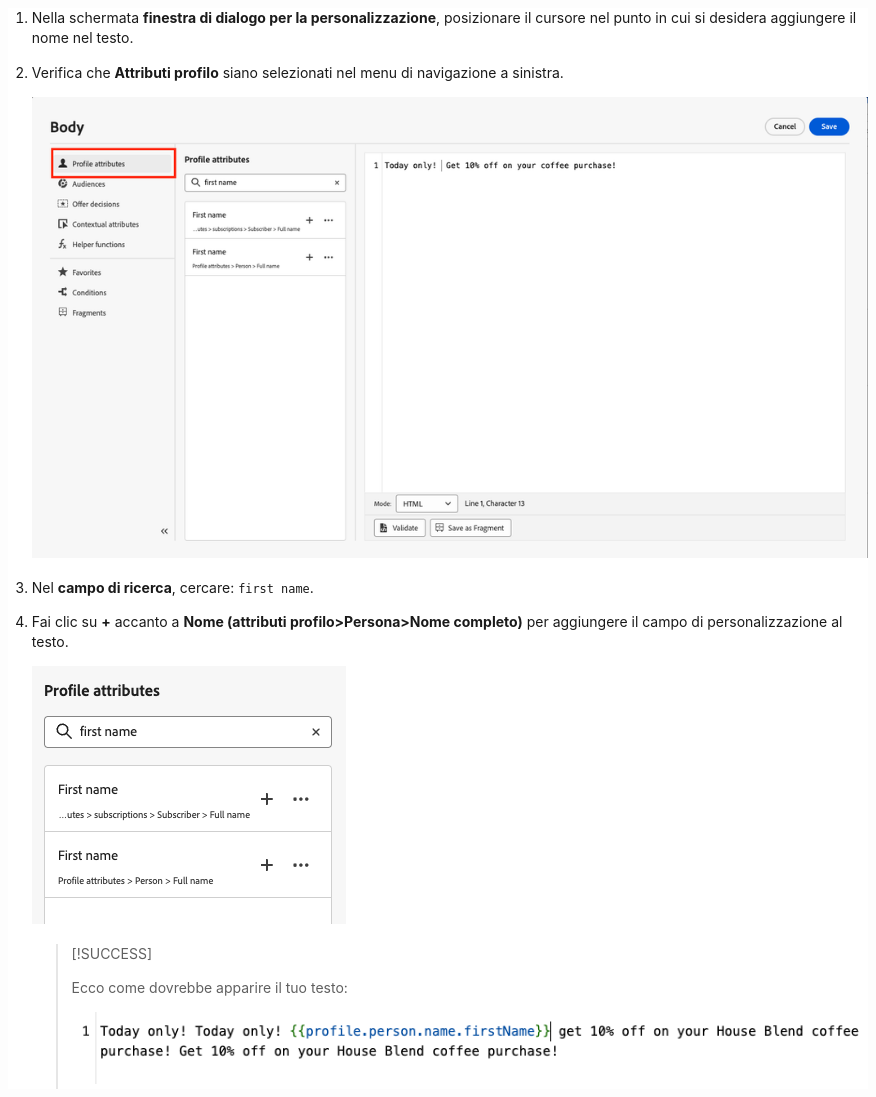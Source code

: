 1. Nella schermata **finestra di dialogo per la personalizzazione**, posizionare il cursore nel punto in cui si desidera aggiungere il nome nel testo.

1. Verifica che **Attributi profilo** siano selezionati nel menu di navigazione a sinistra.

   ![Attributo profilo](/help/summit-labs/summit-lab-2024/l820-lab-workbook/assets/2-3-personalize-body-profile-attributes.png)

1. Nel **campo di ricerca**, cercare: `first name`.

1. Fai clic su **+** accanto a **Nome (attributi profilo>Persona>Nome completo)** per aggiungere il campo di personalizzazione al testo.

   ![Cerca nome](/help/summit-labs/summit-lab-2024/l820-lab-workbook/assets/2-3-personalize-search-first-name.png)

   >[!SUCCESS]
   >
   > Ecco come dovrebbe apparire il tuo testo:
   > 
   >![Token Personalization](/help/summit-labs/summit-lab-2024/l820-lab-workbook/assets/2-3-personalization-token.png)
